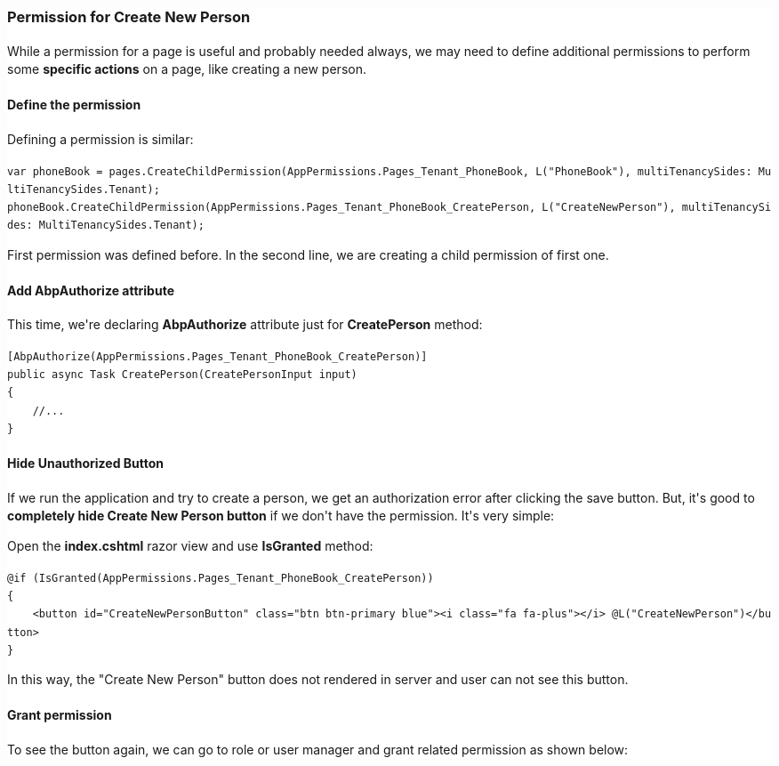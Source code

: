 ### Permission for Create New Person

While a permission for a page is useful and probably needed always, we
may need to define additional permissions to perform some **specific
actions** on a page, like creating a new person.

#### Define the permission

Defining a permission is similar:

    var phoneBook = pages.CreateChildPermission(AppPermissions.Pages_Tenant_PhoneBook, L("PhoneBook"), multiTenancySides: MultiTenancySides.Tenant);
    phoneBook.CreateChildPermission(AppPermissions.Pages_Tenant_PhoneBook_CreatePerson, L("CreateNewPerson"), multiTenancySides: MultiTenancySides.Tenant);

First permission was defined before. In the second line, we are creating
a child permission of first one.

#### Add AbpAuthorize attribute

This time, we're declaring **AbpAuthorize** attribute just for
**CreatePerson** method:

    [AbpAuthorize(AppPermissions.Pages_Tenant_PhoneBook_CreatePerson)]
    public async Task CreatePerson(CreatePersonInput input)
    {
        //...
    }

#### Hide Unauthorized Button

If we run the application and try to create a person, we get an
authorization error after clicking the save button. But, it's good to
**completely hide Create New Person button** if we don't have the
permission. It's very simple:

Open the **index.cshtml** razor view and use **IsGranted** method:

    @if (IsGranted(AppPermissions.Pages_Tenant_PhoneBook_CreatePerson))
    {
        <button id="CreateNewPersonButton" class="btn btn-primary blue"><i class="fa fa-plus"></i> @L("CreateNewPerson")</button>
    }

In this way, the "Create New Person" button does not rendered in server
and user can not see this button.

#### Grant permission

To see the button again, we can go to role or user manager and grant
related permission as shown below:
